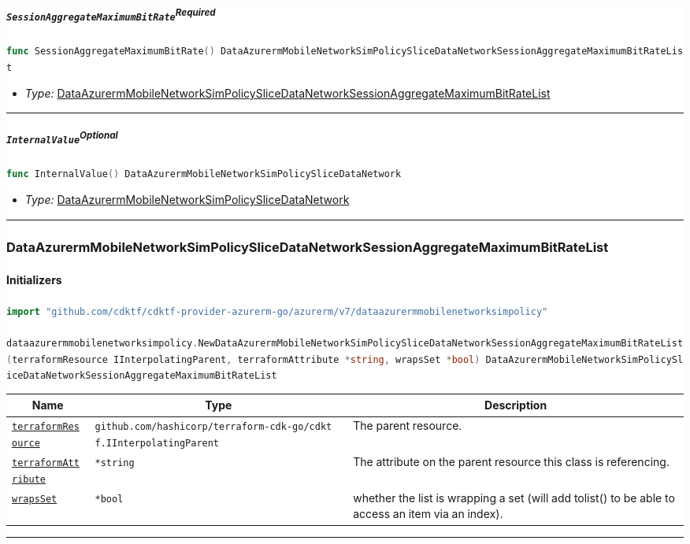 
##### `SessionAggregateMaximumBitRate`<sup>Required</sup> <a name="SessionAggregateMaximumBitRate" id="@cdktf/provider-azurerm.dataAzurermMobileNetworkSimPolicy.DataAzurermMobileNetworkSimPolicySliceDataNetworkOutputReference.property.sessionAggregateMaximumBitRate"></a>

```go
func SessionAggregateMaximumBitRate() DataAzurermMobileNetworkSimPolicySliceDataNetworkSessionAggregateMaximumBitRateList
```

- *Type:* <a href="#@cdktf/provider-azurerm.dataAzurermMobileNetworkSimPolicy.DataAzurermMobileNetworkSimPolicySliceDataNetworkSessionAggregateMaximumBitRateList">DataAzurermMobileNetworkSimPolicySliceDataNetworkSessionAggregateMaximumBitRateList</a>

---

##### `InternalValue`<sup>Optional</sup> <a name="InternalValue" id="@cdktf/provider-azurerm.dataAzurermMobileNetworkSimPolicy.DataAzurermMobileNetworkSimPolicySliceDataNetworkOutputReference.property.internalValue"></a>

```go
func InternalValue() DataAzurermMobileNetworkSimPolicySliceDataNetwork
```

- *Type:* <a href="#@cdktf/provider-azurerm.dataAzurermMobileNetworkSimPolicy.DataAzurermMobileNetworkSimPolicySliceDataNetwork">DataAzurermMobileNetworkSimPolicySliceDataNetwork</a>

---


### DataAzurermMobileNetworkSimPolicySliceDataNetworkSessionAggregateMaximumBitRateList <a name="DataAzurermMobileNetworkSimPolicySliceDataNetworkSessionAggregateMaximumBitRateList" id="@cdktf/provider-azurerm.dataAzurermMobileNetworkSimPolicy.DataAzurermMobileNetworkSimPolicySliceDataNetworkSessionAggregateMaximumBitRateList"></a>

#### Initializers <a name="Initializers" id="@cdktf/provider-azurerm.dataAzurermMobileNetworkSimPolicy.DataAzurermMobileNetworkSimPolicySliceDataNetworkSessionAggregateMaximumBitRateList.Initializer"></a>

```go
import "github.com/cdktf/cdktf-provider-azurerm-go/azurerm/v7/dataazurermmobilenetworksimpolicy"

dataazurermmobilenetworksimpolicy.NewDataAzurermMobileNetworkSimPolicySliceDataNetworkSessionAggregateMaximumBitRateList(terraformResource IInterpolatingParent, terraformAttribute *string, wrapsSet *bool) DataAzurermMobileNetworkSimPolicySliceDataNetworkSessionAggregateMaximumBitRateList
```

| **Name** | **Type** | **Description** |
| --- | --- | --- |
| <code><a href="#@cdktf/provider-azurerm.dataAzurermMobileNetworkSimPolicy.DataAzurermMobileNetworkSimPolicySliceDataNetworkSessionAggregateMaximumBitRateList.Initializer.parameter.terraformResource">terraformResource</a></code> | <code>github.com/hashicorp/terraform-cdk-go/cdktf.IInterpolatingParent</code> | The parent resource. |
| <code><a href="#@cdktf/provider-azurerm.dataAzurermMobileNetworkSimPolicy.DataAzurermMobileNetworkSimPolicySliceDataNetworkSessionAggregateMaximumBitRateList.Initializer.parameter.terraformAttribute">terraformAttribute</a></code> | <code>*string</code> | The attribute on the parent resource this class is referencing. |
| <code><a href="#@cdktf/provider-azurerm.dataAzurermMobileNetworkSimPolicy.DataAzurermMobileNetworkSimPolicySliceDataNetworkSessionAggregateMaximumBitRateList.Initializer.parameter.wrapsSet">wrapsSet</a></code> | <code>*bool</code> | whether the list is wrapping a set (will add tolist() to be able to access an item via an index). |

---